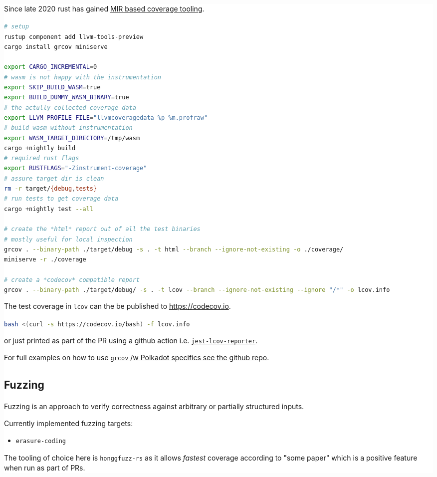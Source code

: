 Since late 2020 rust has gained [MIR based coverage tooling](
https://blog.rust-lang.org/inside-rust/2020/11/12/source-based-code-coverage.html).

```sh
# setup
rustup component add llvm-tools-preview
cargo install grcov miniserve

export CARGO_INCREMENTAL=0
# wasm is not happy with the instrumentation
export SKIP_BUILD_WASM=true
export BUILD_DUMMY_WASM_BINARY=true
# the actully collected coverage data
export LLVM_PROFILE_FILE="llvmcoveragedata-%p-%m.profraw"
# build wasm without instrumentation
export WASM_TARGET_DIRECTORY=/tmp/wasm
cargo +nightly build
# required rust flags
export RUSTFLAGS="-Zinstrument-coverage"
# assure target dir is clean
rm -r target/{debug,tests}
# run tests to get coverage data
cargo +nightly test --all

# create the *html* report out of all the test binaries
# mostly useful for local inspection
grcov . --binary-path ./target/debug -s . -t html --branch --ignore-not-existing -o ./coverage/
miniserve -r ./coverage

# create a *codecov* compatible report
grcov . --binary-path ./target/debug/ -s . -t lcov --branch --ignore-not-existing --ignore "/*" -o lcov.info
```

The test coverage in `lcov` can the be published to <https://codecov.io>.

```sh
bash <(curl -s https://codecov.io/bash) -f lcov.info
```

or just printed as part of the PR using a github action i.e.
[`jest-lcov-reporter`](https://github.com/marketplace/actions/jest-lcov-reporter).

For full examples on how to use [`grcov` /w Polkadot specifics see the github
repo](https://github.com/mozilla/grcov#coverallscodecov-output).

## Fuzzing

Fuzzing is an approach to verify correctness against arbitrary or partially structured inputs.

Currently implemented fuzzing targets:

- `erasure-coding`

The tooling of choice here is `honggfuzz-rs` as it allows _fastest_ coverage according to "some paper" which is a
positive feature when run as part of PRs.

